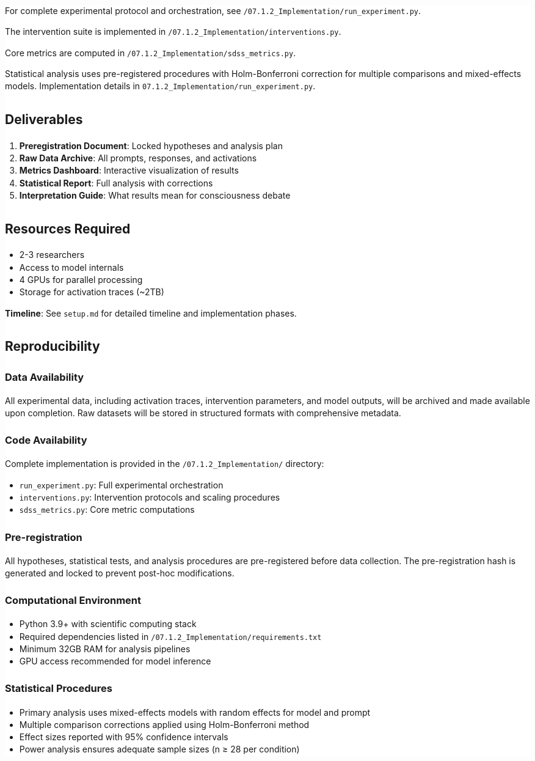 For complete experimental protocol and orchestration, see `/07.1.2_Implementation/run_experiment.py`.

The intervention suite is implemented in `/07.1.2_Implementation/interventions.py`.

Core metrics are computed in `/07.1.2_Implementation/sdss_metrics.py`.

Statistical analysis uses pre-registered procedures with Holm-Bonferroni correction for multiple comparisons and mixed-effects models. Implementation details in `07.1.2_Implementation/run_experiment.py`.

## Deliverables

1. **Preregistration Document**: Locked hypotheses and analysis plan
2. **Raw Data Archive**: All prompts, responses, and activations
3. **Metrics Dashboard**: Interactive visualization of results
4. **Statistical Report**: Full analysis with corrections
5. **Interpretation Guide**: What results mean for consciousness debate

## Resources Required
- 2-3 researchers
- Access to model internals
- 4 GPUs for parallel processing
- Storage for activation traces (~2TB)

**Timeline**: See `setup.md` for detailed timeline and implementation phases.

## Reproducibility

### Data Availability
All experimental data, including activation traces, intervention parameters, and model outputs, will be archived and made available upon completion. Raw datasets will be stored in structured formats with comprehensive metadata.

### Code Availability
Complete implementation is provided in the `/07.1.2_Implementation/` directory:
- `run_experiment.py`: Full experimental orchestration
- `interventions.py`: Intervention protocols and scaling procedures
- `sdss_metrics.py`: Core metric computations

### Pre-registration
All hypotheses, statistical tests, and analysis procedures are pre-registered before data collection. The pre-registration hash is generated and locked to prevent post-hoc modifications.

### Computational Environment
- Python 3.9+ with scientific computing stack
- Required dependencies listed in `/07.1.2_Implementation/requirements.txt`
- Minimum 32GB RAM for analysis pipelines
- GPU access recommended for model inference

### Statistical Procedures
- Primary analysis uses mixed-effects models with random effects for model and prompt
- Multiple comparison corrections applied using Holm-Bonferroni method
- Effect sizes reported with 95% confidence intervals
- Power analysis ensures adequate sample sizes (n ≥ 28 per condition)
